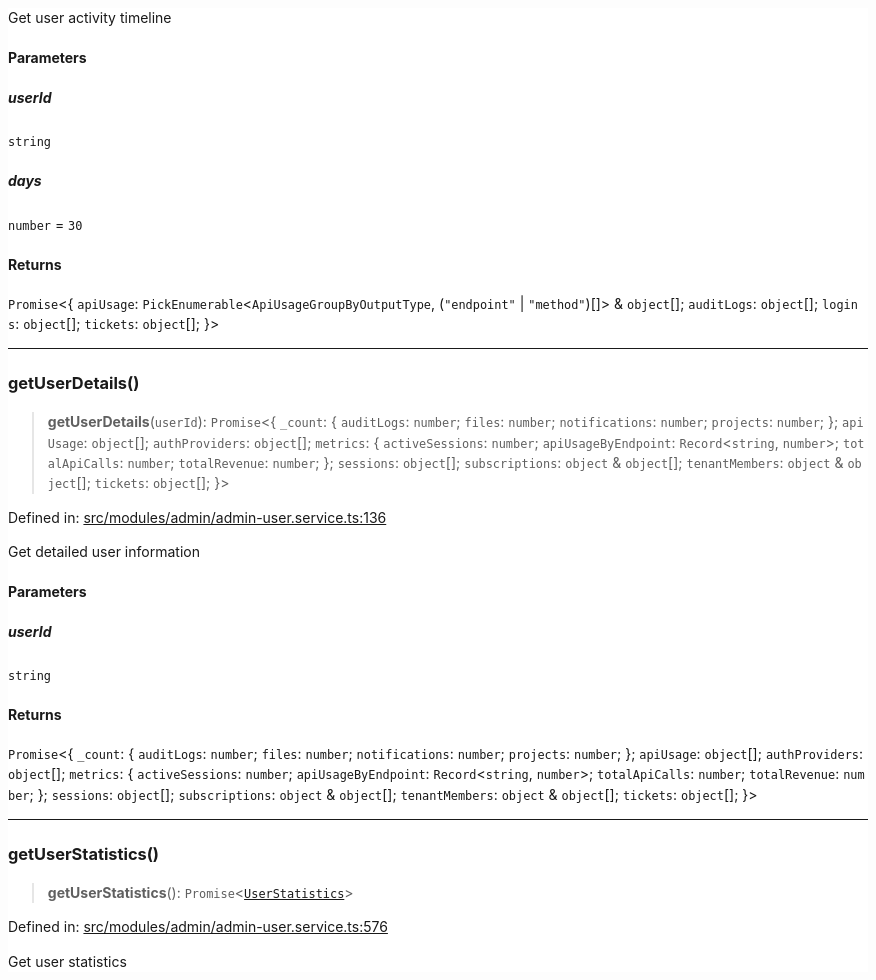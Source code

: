 Get user activity timeline

#### Parameters

##### userId

`string`

##### days

`number` = `30`

#### Returns

`Promise`\<\{ `apiUsage`: `PickEnumerable`\<`ApiUsageGroupByOutputType`, (`"endpoint"` \| `"method"`)[]\> & `object`[]; `auditLogs`: `object`[]; `logins`: `object`[]; `tickets`: `object`[]; \}\>

***

### getUserDetails()

> **getUserDetails**(`userId`): `Promise`\<\{ `_count`: \{ `auditLogs`: `number`; `files`: `number`; `notifications`: `number`; `projects`: `number`; \}; `apiUsage`: `object`[]; `authProviders`: `object`[]; `metrics`: \{ `activeSessions`: `number`; `apiUsageByEndpoint`: `Record`\<`string`, `number`\>; `totalApiCalls`: `number`; `totalRevenue`: `number`; \}; `sessions`: `object`[]; `subscriptions`: `object` & `object`[]; `tenantMembers`: `object` & `object`[]; `tickets`: `object`[]; \}\>

Defined in: [src/modules/admin/admin-user.service.ts:136](https://github.com/maemreyo/saas-4cus-nodejs/blob/1a77de11cd6eaefe66c31c7f5de281673fc25ce5/src/modules/admin/admin-user.service.ts#L136)

Get detailed user information

#### Parameters

##### userId

`string`

#### Returns

`Promise`\<\{ `_count`: \{ `auditLogs`: `number`; `files`: `number`; `notifications`: `number`; `projects`: `number`; \}; `apiUsage`: `object`[]; `authProviders`: `object`[]; `metrics`: \{ `activeSessions`: `number`; `apiUsageByEndpoint`: `Record`\<`string`, `number`\>; `totalApiCalls`: `number`; `totalRevenue`: `number`; \}; `sessions`: `object`[]; `subscriptions`: `object` & `object`[]; `tenantMembers`: `object` & `object`[]; `tickets`: `object`[]; \}\>

***

### getUserStatistics()

> **getUserStatistics**(): `Promise`\<[`UserStatistics`](../interfaces/UserStatistics.md)\>

Defined in: [src/modules/admin/admin-user.service.ts:576](https://github.com/maemreyo/saas-4cus-nodejs/blob/1a77de11cd6eaefe66c31c7f5de281673fc25ce5/src/modules/admin/admin-user.service.ts#L576)

Get user statistics
